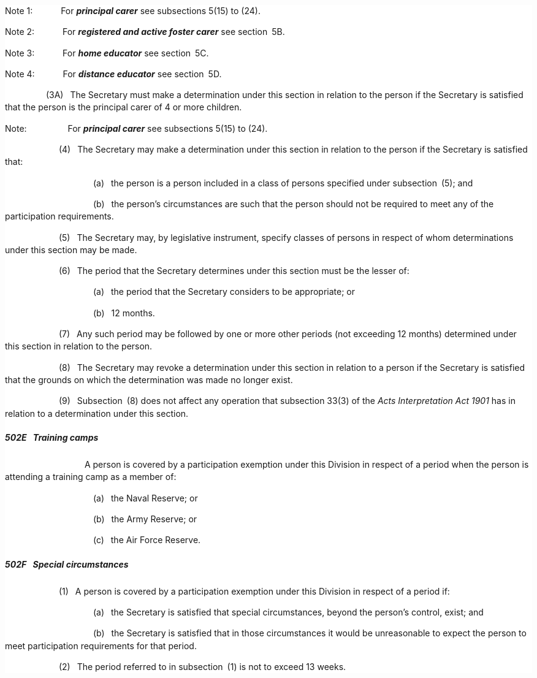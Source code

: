 Note 1:       For **_principal carer_** see subsections 5(15) to (24).

Note 2:       For **_registered and active foster carer_** see section 5B.

Note 3:       For **_home educator_** see section 5C.

Note 4:       For **_distance educator_** see section 5D.

          (3A)  The Secretary must make a determination under this section in relation to the person if the Secretary is satisfied that the person is the principal carer of 4 or more children.

Note:          For **_principal carer_** see subsections 5(15) to (24).

             (4)  The Secretary may make a determination under this section in relation to the person if the Secretary is satisfied that:

                     (a)  the person is a person included in a class of persons specified under subsection (5); and

                     (b)  the person’s circumstances are such that the person should not be required to meet any of the participation requirements.

             (5)  The Secretary may, by legislative instrument, specify classes of persons in respect of whom determinations under this section may be made.

             (6)  The period that the Secretary determines under this section must be the lesser of:

                     (a)  the period that the Secretary considers to be appropriate; or

                     (b)  12 months.

             (7)  Any such period may be followed by one or more other periods (not exceeding 12 months) determined under this section in relation to the person.

             (8)  The Secretary may revoke a determination under this section in relation to a person if the Secretary is satisfied that the grounds on which the determination was made no longer exist.

             (9)  Subsection (8) does not affect any operation that subsection 33(3) of the _Acts Interpretation Act 1901_ has in relation to a determination under this section.

##### <a id="502E"></a>502E  Training camps

                   A person is covered by a participation exemption under this Division in respect of a period when the person is attending a training camp as a member of:

                     (a)  the Naval Reserve; or

                     (b)  the Army Reserve; or

                     (c)  the Air Force Reserve.

##### <a id="502F"></a>502F  Special circumstances

             (1)  A person is covered by a participation exemption under this Division in respect of a period if:

                     (a)  the Secretary is satisfied that special circumstances, beyond the person’s control, exist; and

                     (b)  the Secretary is satisfied that in those circumstances it would be unreasonable to expect the person to meet participation requirements for that period.

             (2)  The period referred to in subsection (1) is not to exceed 13 weeks.
